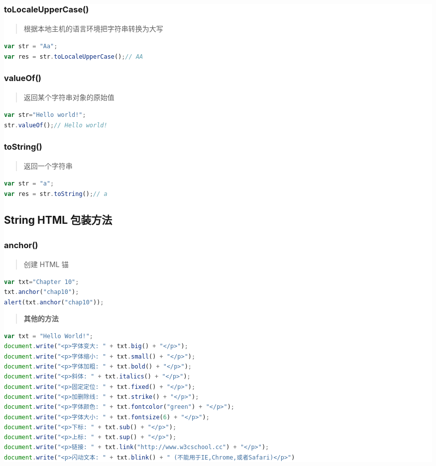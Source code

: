 ### **toLocaleUpperCase()**
> 根据本地主机的语言环境把字符串转换为大写

~~~js
var str = "Aa";
var res = str.toLocaleUpperCase();// AA
~~~

### **valueOf()**
> 返回某个字符串对象的原始值

~~~js
var str="Hello world!";
str.valueOf();// Hello world!
~~~

### **toString()**
> 返回一个字符串

~~~js
var str = "a";
var res = str.toString();// a
~~~

## **String HTML 包装方法**

### **anchor()**

> 创建 HTML 锚
~~~js
var txt="Chapter 10";
txt.anchor("chap10");
alert(txt.anchor("chap10"));
~~~
> **其他的方法**
~~~js
var txt = "Hello World!";
document.write("<p>字体变大: " + txt.big() + "</p>");
document.write("<p>字体缩小: " + txt.small() + "</p>");
document.write("<p>字体加粗: " + txt.bold() + "</p>");
document.write("<p>斜体: " + txt.italics() + "</p>");
document.write("<p>固定定位: " + txt.fixed() + "</p>");
document.write("<p>加删除线: " + txt.strike() + "</p>");
document.write("<p>字体颜色: " + txt.fontcolor("green") + "</p>");
document.write("<p>字体大小: " + txt.fontsize(6) + "</p>");
document.write("<p>下标: " + txt.sub() + "</p>");
document.write("<p>上标: " + txt.sup() + "</p>");
document.write("<p>链接: " + txt.link("http://www.w3cschool.cc") + "</p>");
document.write("<p>闪动文本: " + txt.blink() + " (不能用于IE,Chrome,或者Safari)</p>")
~~~
